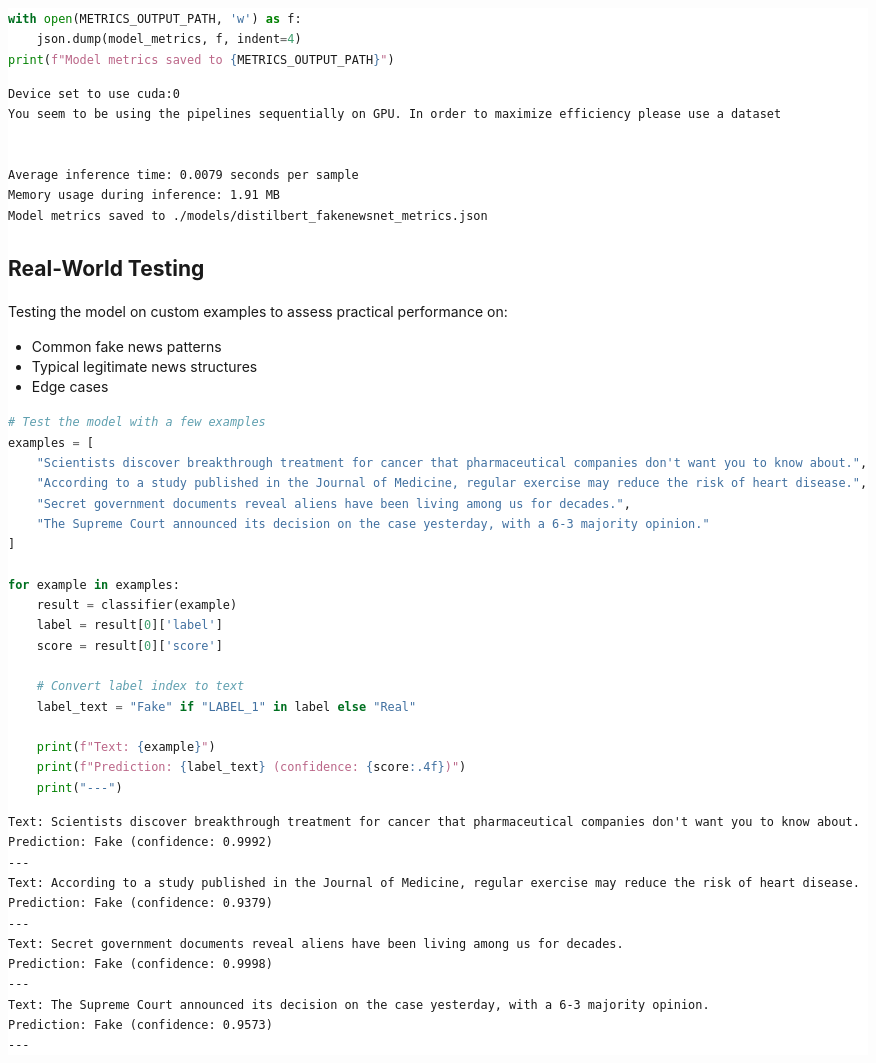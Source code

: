 ```python
with open(METRICS_OUTPUT_PATH, 'w') as f:
    json.dump(model_metrics, f, indent=4)
print(f"Model metrics saved to {METRICS_OUTPUT_PATH}")
```

    Device set to use cuda:0
    You seem to be using the pipelines sequentially on GPU. In order to maximize efficiency please use a dataset


    Average inference time: 0.0079 seconds per sample
    Memory usage during inference: 1.91 MB
    Model metrics saved to ./models/distilbert_fakenewsnet_metrics.json


## Real-World Testing

Testing the model on custom examples to assess practical performance on:
- Common fake news patterns
- Typical legitimate news structures
- Edge cases


```python
# Test the model with a few examples
examples = [
    "Scientists discover breakthrough treatment for cancer that pharmaceutical companies don't want you to know about.",
    "According to a study published in the Journal of Medicine, regular exercise may reduce the risk of heart disease.",
    "Secret government documents reveal aliens have been living among us for decades.",
    "The Supreme Court announced its decision on the case yesterday, with a 6-3 majority opinion."
]

for example in examples:
    result = classifier(example)
    label = result[0]['label']
    score = result[0]['score']

    # Convert label index to text
    label_text = "Fake" if "LABEL_1" in label else "Real"

    print(f"Text: {example}")
    print(f"Prediction: {label_text} (confidence: {score:.4f})")
    print("---")
```

    Text: Scientists discover breakthrough treatment for cancer that pharmaceutical companies don't want you to know about.
    Prediction: Fake (confidence: 0.9992)
    ---
    Text: According to a study published in the Journal of Medicine, regular exercise may reduce the risk of heart disease.
    Prediction: Fake (confidence: 0.9379)
    ---
    Text: Secret government documents reveal aliens have been living among us for decades.
    Prediction: Fake (confidence: 0.9998)
    ---
    Text: The Supreme Court announced its decision on the case yesterday, with a 6-3 majority opinion.
    Prediction: Fake (confidence: 0.9573)
    ---
